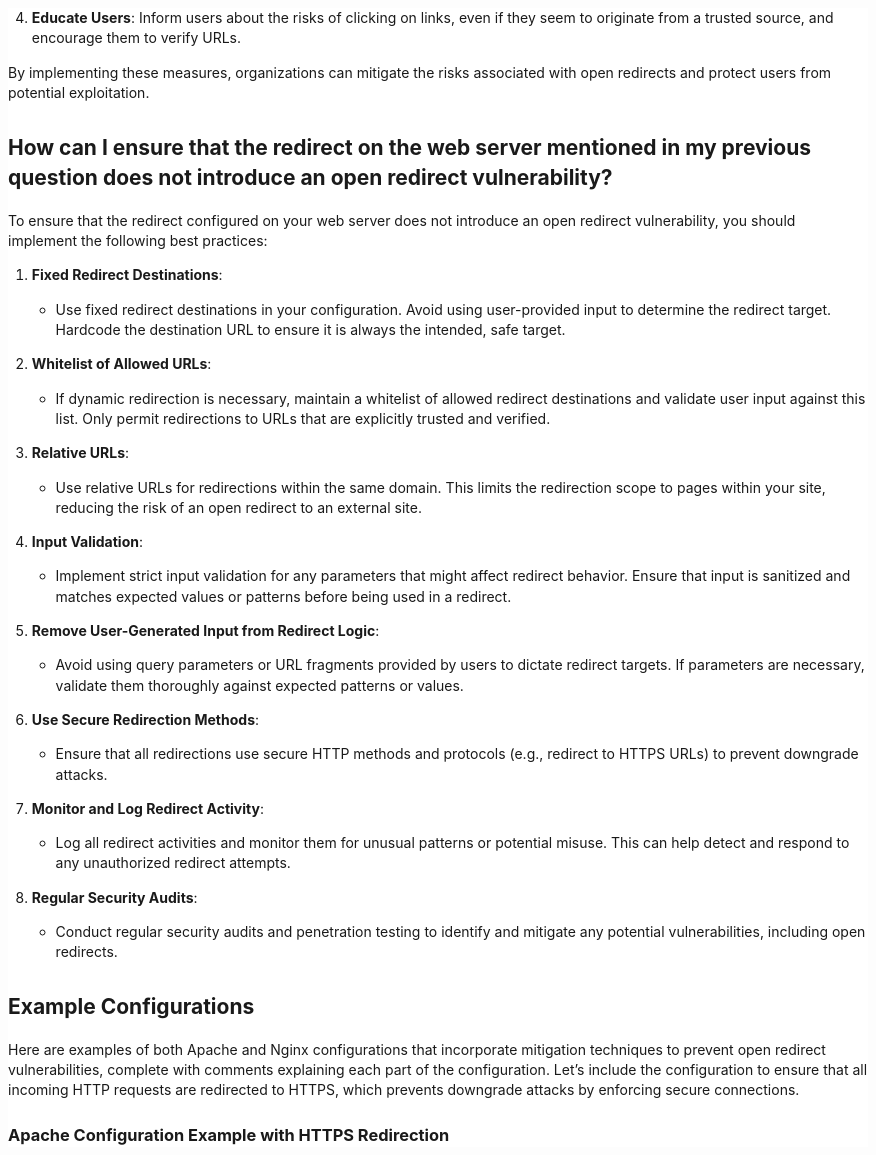 4. **Educate Users**: Inform users about the risks of clicking on links, even if they seem to originate from a trusted source, and encourage them to verify URLs.
    

By implementing these measures, organizations can mitigate the risks associated with open redirects and protect users from potential exploitation.

## How can I ensure that the redirect on the web server mentioned in my previous question does not introduce an open redirect vulnerability?

To ensure that the redirect configured on your web server does not introduce an open redirect vulnerability, you should implement the following best practices:

1. **Fixed Redirect Destinations**:
    
    - Use fixed redirect destinations in your configuration. Avoid using user-provided input to determine the redirect target. Hardcode the destination URL to ensure it is always the intended, safe target.
2. **Whitelist of Allowed URLs**:
    
    - If dynamic redirection is necessary, maintain a whitelist of allowed redirect destinations and validate user input against this list. Only permit redirections to URLs that are explicitly trusted and verified.
3. **Relative URLs**:
    
    - Use relative URLs for redirections within the same domain. This limits the redirection scope to pages within your site, reducing the risk of an open redirect to an external site.
4. **Input Validation**:
    
    - Implement strict input validation for any parameters that might affect redirect behavior. Ensure that input is sanitized and matches expected values or patterns before being used in a redirect.
5. **Remove User-Generated Input from Redirect Logic**:
    
    - Avoid using query parameters or URL fragments provided by users to dictate redirect targets. If parameters are necessary, validate them thoroughly against expected patterns or values.
6. **Use Secure Redirection Methods**:
    
    - Ensure that all redirections use secure HTTP methods and protocols (e.g., redirect to HTTPS URLs) to prevent downgrade attacks.
7. **Monitor and Log Redirect Activity**:
    
    - Log all redirect activities and monitor them for unusual patterns or potential misuse. This can help detect and respond to any unauthorized redirect attempts.
8. **Regular Security Audits**:
    
    - Conduct regular security audits and penetration testing to identify and mitigate any potential vulnerabilities, including open redirects.

## Example Configurations
Here are examples of both Apache and Nginx configurations that incorporate mitigation techniques to prevent open redirect vulnerabilities, complete with comments explaining each part of the configuration. Let’s include the configuration to ensure that all incoming HTTP requests are redirected to HTTPS, which prevents downgrade attacks by enforcing secure connections.

### Apache Configuration Example with HTTPS Redirection
